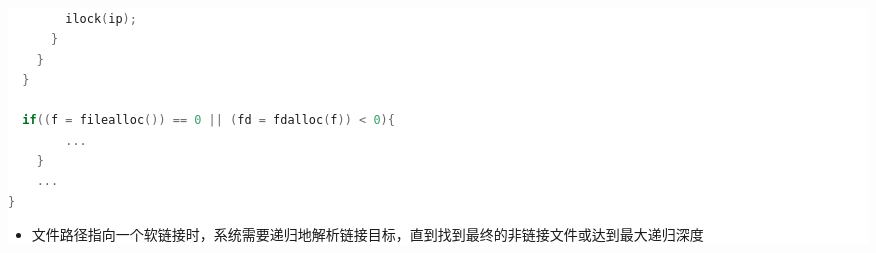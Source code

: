```c
        ilock(ip);
      }
    }
  }

  if((f = filealloc()) == 0 || (fd = fdalloc(f)) < 0){
		...
	}
	...
}
```
- 文件路径指向一个软链接时，系统需要递归地解析链接目标，直到找到最终的非链接文件或达到最大递归深度